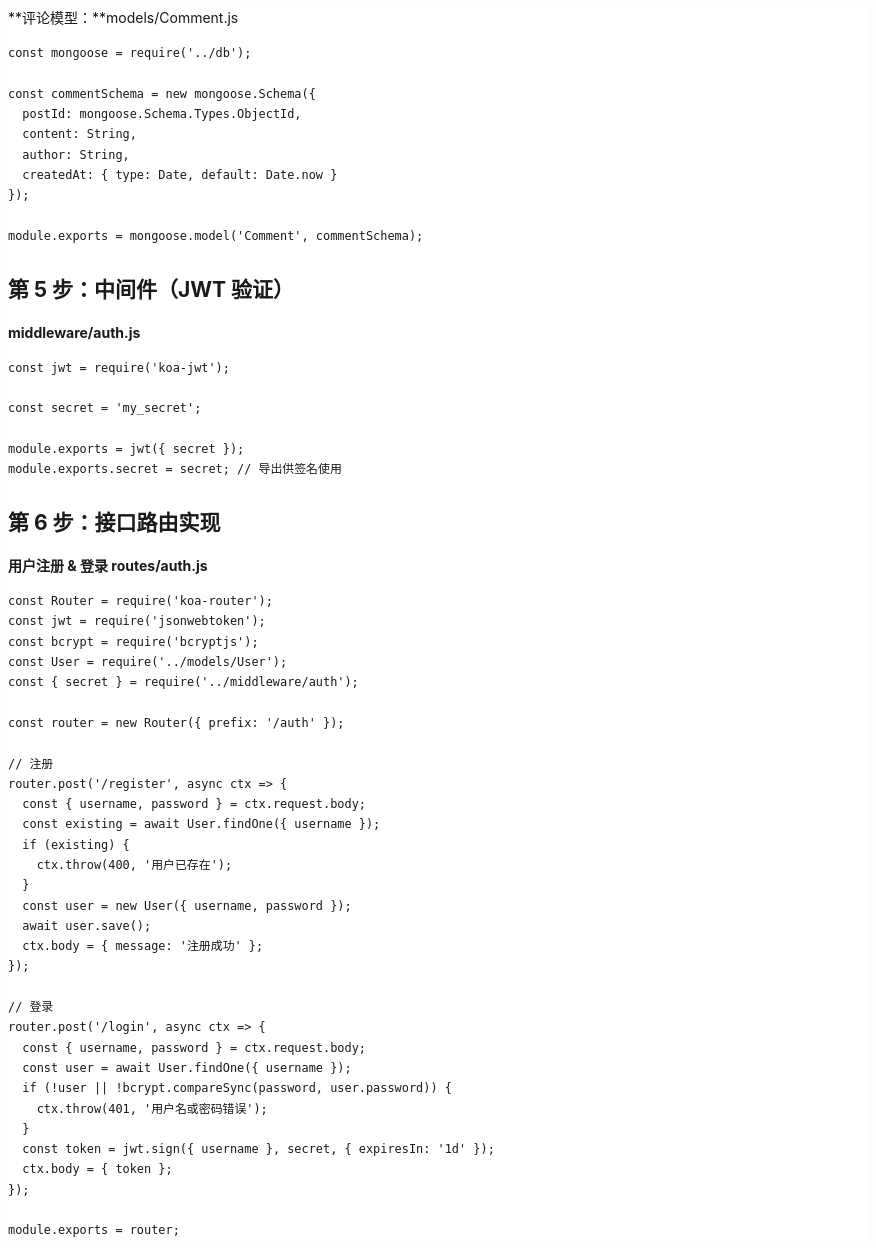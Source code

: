 **评论模型：**models/Comment.js

```
const mongoose = require('../db');

const commentSchema = new mongoose.Schema({
  postId: mongoose.Schema.Types.ObjectId,
  content: String,
  author: String,
  createdAt: { type: Date, default: Date.now }
});

module.exports = mongoose.model('Comment', commentSchema);
```

## 第 5 步：中间件（JWT 验证）
**middleware/auth.js**

```
const jwt = require('koa-jwt');

const secret = 'my_secret';

module.exports = jwt({ secret });
module.exports.secret = secret; // 导出供签名使用
```

## 第 6 步：接口路由实现
**用户注册 & 登录 routes/auth.js**
```
const Router = require('koa-router');
const jwt = require('jsonwebtoken');
const bcrypt = require('bcryptjs');
const User = require('../models/User');
const { secret } = require('../middleware/auth');

const router = new Router({ prefix: '/auth' });

// 注册
router.post('/register', async ctx => {
  const { username, password } = ctx.request.body;
  const existing = await User.findOne({ username });
  if (existing) {
    ctx.throw(400, '用户已存在');
  }
  const user = new User({ username, password });
  await user.save();
  ctx.body = { message: '注册成功' };
});

// 登录
router.post('/login', async ctx => {
  const { username, password } = ctx.request.body;
  const user = await User.findOne({ username });
  if (!user || !bcrypt.compareSync(password, user.password)) {
    ctx.throw(401, '用户名或密码错误');
  }
  const token = jwt.sign({ username }, secret, { expiresIn: '1d' });
  ctx.body = { token };
});

module.exports = router;
```

